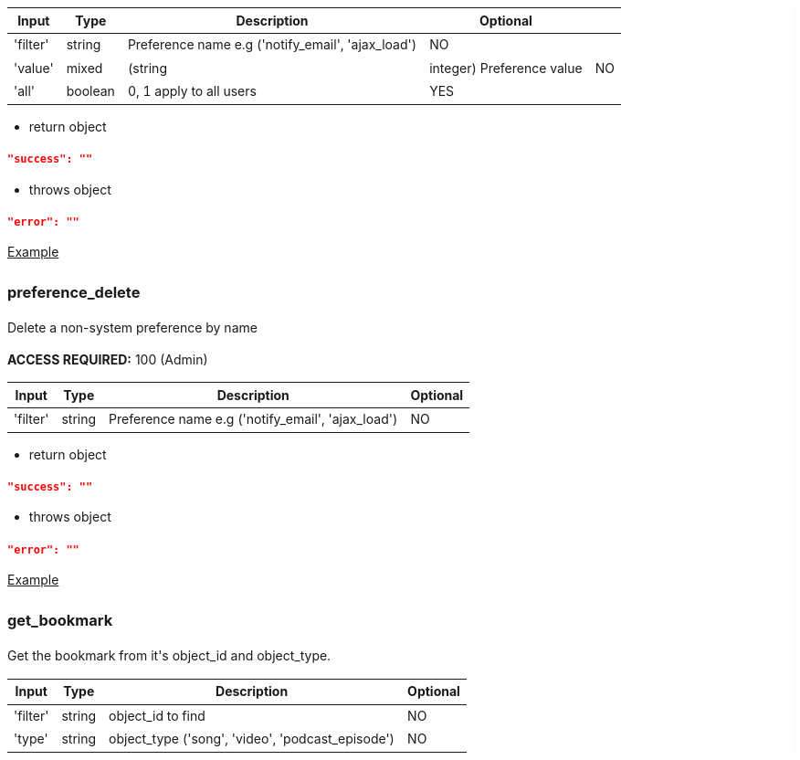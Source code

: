 | Input    | Type    | Description                                       | Optional                  |    |
|----------|---------|---------------------------------------------------|---------------------------|----|
| 'filter' | string  | Preference name e.g ('notify_email', 'ajax_load') | NO                        |    |
| 'value'  | mixed   | (string                                           | integer) Preference value | NO |
| 'all'    | boolean | 0, 1 apply to all users                           | YES                       |    |

* return object

```JSON
"success": ""
```

* throws object

```JSON
"error": ""
```

[Example](https://raw.githubusercontent.com/ampache/python3-ampache/master/docs/json-responses/preference_edit.json)

### preference_delete

Delete a non-system preference by name

**ACCESS REQUIRED:** 100 (Admin)

| Input    | Type   | Description                                       | Optional |
|----------|--------|---------------------------------------------------|----------|
| 'filter' | string | Preference name e.g ('notify_email', 'ajax_load') | NO       |

* return object

```JSON
"success": ""
```

* throws object

```JSON
"error": ""
```

[Example](https://raw.githubusercontent.com/ampache/python3-ampache/master/docs/json-responses/preference_delete.json)

### get_bookmark

Get the bookmark from it's object_id and object_type.

| Input    | Type   | Description                                       | Optional |
|----------|--------|---------------------------------------------------|----------|
| 'filter' | string | object_id to find                                 | NO       |
| 'type'   | string | object_type  ('song', 'video', 'podcast_episode') | NO       |
